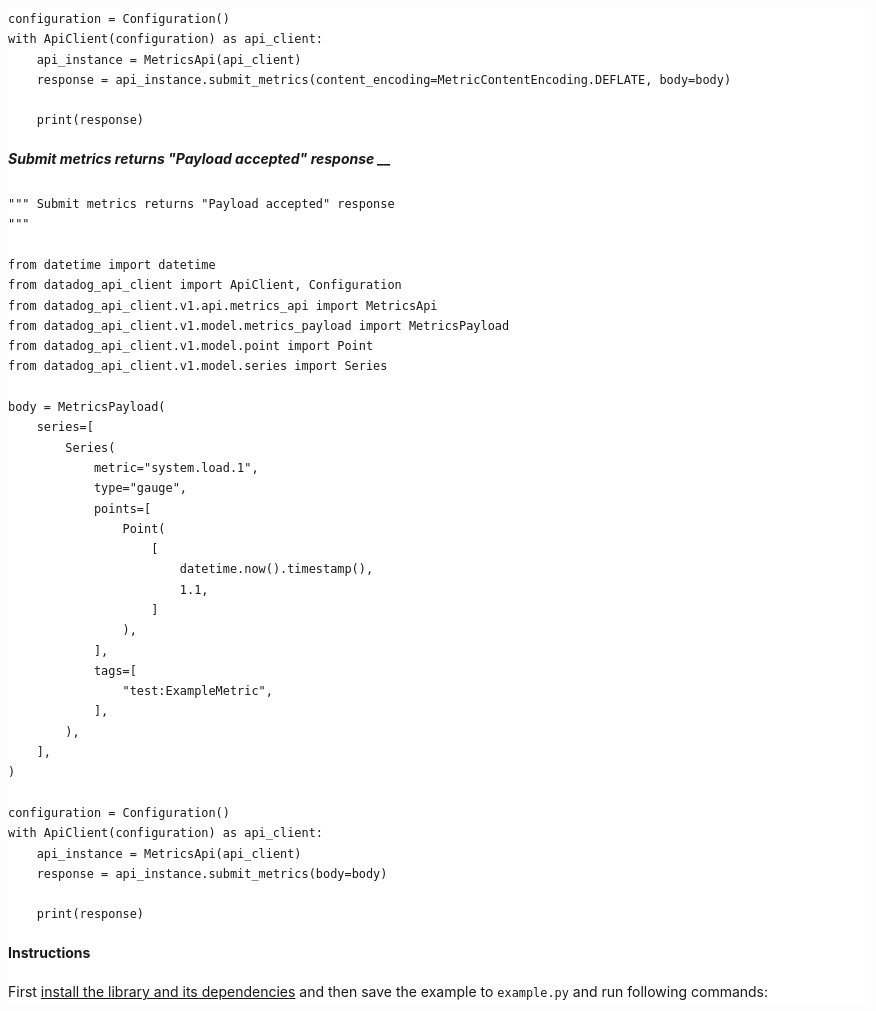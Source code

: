     configuration = Configuration()
    with ApiClient(configuration) as api_client:
        api_instance = MetricsApi(api_client)
        response = api_instance.submit_metrics(content_encoding=MetricContentEncoding.DEFLATE, body=body)
    
        print(response)
    

#####  Submit metrics returns "Payload accepted" response __

    
    
    """ Submit metrics returns "Payload accepted" response
    """
    
    from datetime import datetime
    from datadog_api_client import ApiClient, Configuration
    from datadog_api_client.v1.api.metrics_api import MetricsApi
    from datadog_api_client.v1.model.metrics_payload import MetricsPayload
    from datadog_api_client.v1.model.point import Point
    from datadog_api_client.v1.model.series import Series
    
    body = MetricsPayload(
        series=[
            Series(
                metric="system.load.1",
                type="gauge",
                points=[
                    Point(
                        [
                            datetime.now().timestamp(),
                            1.1,
                        ]
                    ),
                ],
                tags=[
                    "test:ExampleMetric",
                ],
            ),
        ],
    )
    
    configuration = Configuration()
    with ApiClient(configuration) as api_client:
        api_instance = MetricsApi(api_client)
        response = api_instance.submit_metrics(body=body)
    
        print(response)
    

#### Instructions

First [install the library and its
dependencies](https://docs.datadoghq.com/api/latest/?code-lang=python) and
then save the example to `example.py` and run following commands:
